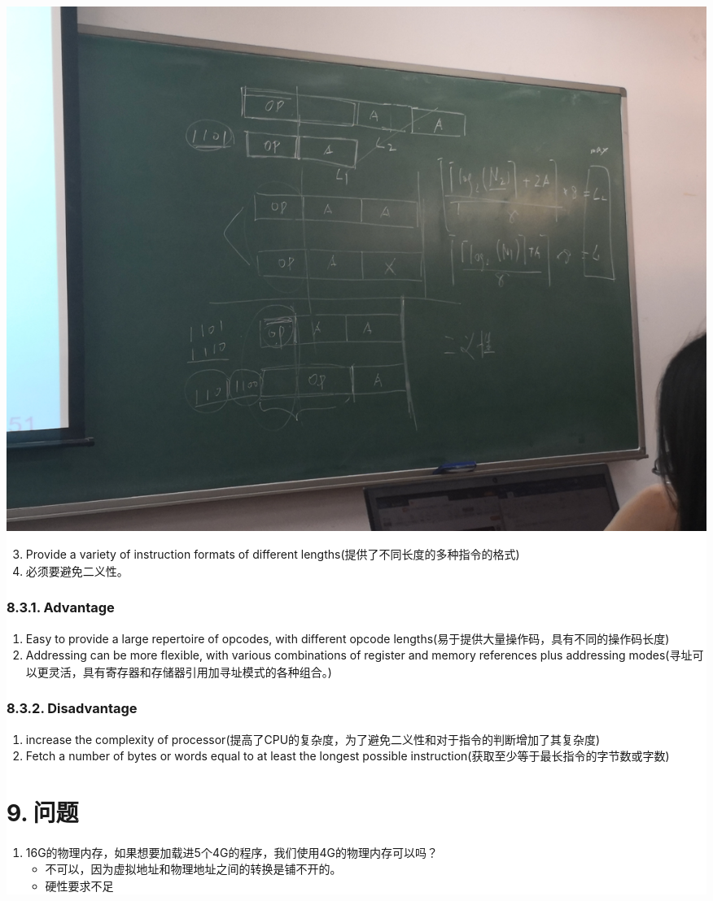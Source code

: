 ![](img/cpt14/2.jpg)

3. Provide a variety of instruction formats of different lengths(提供了不同长度的多种指令的格式)
4. 必须要避免二义性。

### 8.3.1. Advantage
1. Easy to provide a large repertoire of opcodes, with different opcode lengths(易于提供大量操作码，具有不同的操作码长度)
2. Addressing can be more flexible, with various combinations of register and memory references plus addressing modes(寻址可以更灵活，具有寄存器和存储器引用加寻址模式的各种组合。)

### 8.3.2. Disadvantage
1. increase the complexity of processor(提高了CPU的复杂度，为了避免二义性和对于指令的判断增加了其复杂度)
2. Fetch a number of bytes or words equal to at least the longest possible instruction(获取至少等于最长指令的字节数或字数)

# 9. 问题
1. 16G的物理内存，如果想要加载进5个4G的程序，我们使用4G的物理内存可以吗？
    + 不可以，因为虚拟地址和物理地址之间的转换是铺不开的。
    + 硬性要求不足

